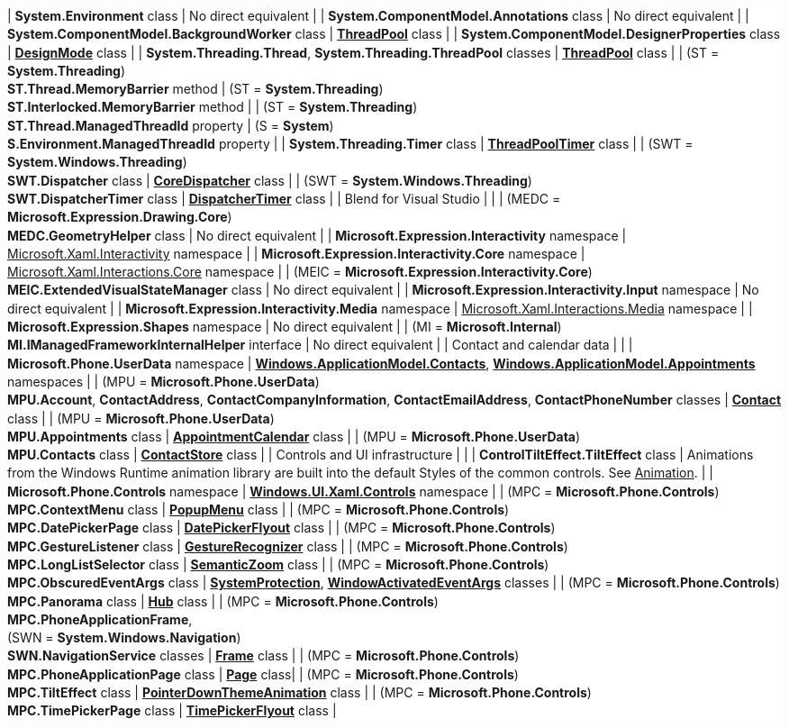 | **System.Environment** class | No direct equivalent |
| **System.ComponentModel.Annotations** class  | No direct equivalent |
| **System.ComponentModel.BackgroundWorker** class | [**ThreadPool**](https://msdn.microsoft.com/library/windows/apps/br229621) class |
| **System.ComponentModel.DesignerProperties** class | [**DesignMode**](https://msdn.microsoft.com/library/windows/apps/br224664) class |
| **System.Threading.Thread**, **System.Threading.ThreadPool** classes | [**ThreadPool**](https://msdn.microsoft.com/library/windows/apps/br229621) class |
| (ST = **System.Threading**) <br/> **ST.Thread.MemoryBarrier** method | (ST = **System.Threading**) <br/> **ST.Interlocked.MemoryBarrier** method |
| (ST = **System.Threading**) <br/> **ST.Thread.ManagedThreadId** property | (S = **System**) <br/> **S.Environment.ManagedThreadId** property |
| **System.Threading.Timer** class | [**ThreadPoolTimer**](https://msdn.microsoft.com/library/windows/apps/br230587) class |
| (SWT = **System.Windows.Threading**) <br/> **SWT.Dispatcher** class | [**CoreDispatcher**](https://msdn.microsoft.com/library/windows/apps/br208211) class |
| (SWT = **System.Windows.Threading**) <br/> **SWT.DispatcherTimer** class | [**DispatcherTimer**](https://msdn.microsoft.com/library/windows/apps/br244250) class |
| Blend for Visual Studio | |
| (MEDC = **Microsoft.Expression.Drawing.Core**) <br/> **MEDC.GeometryHelper** class | No direct equivalent |
| **Microsoft.Expression.Interactivity** namespace | [Microsoft.Xaml.Interactivity](http://go.microsoft.com/fwlink/p/?LinkId=328776) namespace |
| **Microsoft.Expression.Interactivity.Core** namespace | [Microsoft.Xaml.Interactions.Core](http://go.microsoft.com/fwlink/p/?LinkId=328773) namespace |
| (MEIC = **Microsoft.Expression.Interactivity.Core**) <br/> **MEIC.ExtendedVisualStateManager** class | No direct equivalent |
| **Microsoft.Expression.Interactivity.Input** namespace | No direct equivalent |
| **Microsoft.Expression.Interactivity.Media** namespace | [Microsoft.Xaml.Interactions.Media](http://go.microsoft.com/fwlink/p/?LinkId=328775) namespace |
| **Microsoft.Expression.Shapes** namespace | No direct equivalent |
| (MI = **Microsoft.Internal**) <br/> **MI.IManagedFrameworkInternalHelper** interface | No direct equivalent |
| Contact and calendar data | |
| **Microsoft.Phone.UserData** namespace | [**Windows.ApplicationModel.Contacts**](https://msdn.microsoft.com/library/windows/apps/br225002), [**Windows.ApplicationModel.Appointments**](https://msdn.microsoft.com/library/windows/apps/dn263359) namespaces |
| (MPU = **Microsoft.Phone.UserData**) <br/> **MPU.Account**, **ContactAddress**, **ContactCompanyInformation**, **ContactEmailAddress**, **ContactPhoneNumber** classes | [**Contact**](https://msdn.microsoft.com/library/windows/apps/br224849) class |
| (MPU = **Microsoft.Phone.UserData**) <br/> **MPU.Appointments** class | [**AppointmentCalendar**](https://msdn.microsoft.com/library/windows/apps/dn596134) class |
| (MPU = **Microsoft.Phone.UserData**) <br/> **MPU.Contacts** class | [**ContactStore**](https://msdn.microsoft.com/library/windows/apps/dn624859) class |
| Controls and UI infrastructure | |
| **ControlTiltEffect.TiltEffect** class | Animations from the Windows Runtime animation library are built into the default Styles of the common controls. See [Animation](wpsl-to-uwp-porting-xaml-and-ui.md#animation). |
| **Microsoft.Phone.Controls** namespace | [**Windows.UI.Xaml.Controls**](https://msdn.microsoft.com/library/windows/apps/br227716) namespace |
| (MPC = **Microsoft.Phone.Controls**) <br/> **MPC.ContextMenu** class | [**PopupMenu**](https://msdn.microsoft.com/library/windows/apps/br208693) class |
| (MPC = **Microsoft.Phone.Controls**) <br/>**MPC.DatePickerPage** class | [**DatePickerFlyout**](https://msdn.microsoft.com/library/windows/apps/dn625013) class |
| (MPC = **Microsoft.Phone.Controls**) <br/>**MPC.GestureListener** class | [**GestureRecognizer**](https://msdn.microsoft.com/library/windows/apps/br241937) class |
| (MPC = **Microsoft.Phone.Controls**) <br/>**MPC.LongListSelector** class | [**SemanticZoom**](https://msdn.microsoft.com/library/windows/apps/hh702601) class |
| (MPC = **Microsoft.Phone.Controls**) <br/>**MPC.ObscuredEventArgs** class | [**SystemProtection**](https://msdn.microsoft.com/library/windows/apps/jj585394), [**WindowActivatedEventArgs**](https://msdn.microsoft.com/library/windows/apps/br208377) classes | 
| (MPC = **Microsoft.Phone.Controls**) <br/>**MPC.Panorama** class | [**Hub**](https://msdn.microsoft.com/library/windows/apps/dn251843) class | 
| (MPC = **Microsoft.Phone.Controls**) <br/>**MPC.PhoneApplicationFrame**,<br/>(SWN = **System.Windows.Navigation**) <br/>**SWN.NavigationService** classes | [**Frame**](https://msdn.microsoft.com/library/windows/apps/br242682) class |
| (MPC = **Microsoft.Phone.Controls**) <br/>**MPC.PhoneApplicationPage** class | [**Page**](https://msdn.microsoft.com/library/windows/apps/br227503) class|
| (MPC = **Microsoft.Phone.Controls**) <br/>**MPC.TiltEffect** class | [**PointerDownThemeAnimation**](https://msdn.microsoft.com/library/windows/apps/hh969164) class | 
| (MPC = **Microsoft.Phone.Controls**) <br/>**MPC.TimePickerPage** class | [**TimePickerFlyout**](https://msdn.microsoft.com/library/windows/apps/dn608313) class |